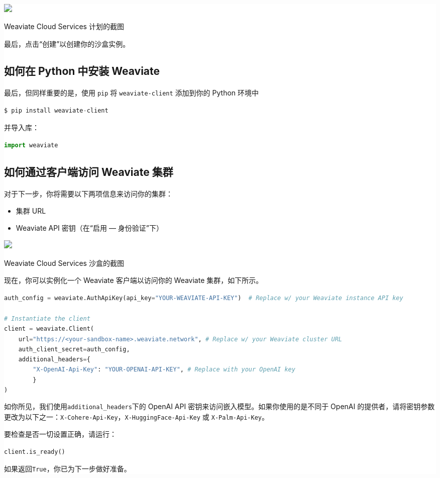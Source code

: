 ![](../Images/db24341de07f83075b91e11d83f80aef.png)

Weaviate Cloud Services 计划的截图

最后，点击“创建”以创建你的沙盒实例。

## 如何在 Python 中安装 Weaviate

最后，但同样重要的是，使用 `pip` 将 `weaviate-client` 添加到你的 Python 环境中

```py
$ pip install weaviate-client
```

并导入库：

```py
import weaviate
```

## **如何通过客户端访问 Weaviate 集群**

对于下一步，你将需要以下两项信息来访问你的集群：

+   集群 URL

+   Weaviate API 密钥（在“启用 — 身份验证”下）

![](../Images/5f272ff38d248ed5e5f866d4e61f3c37.png)

Weaviate Cloud Services 沙盒的截图

现在，你可以实例化一个 Weaviate 客户端以访问你的 Weaviate 集群，如下所示。

```py
auth_config = weaviate.AuthApiKey(api_key="YOUR-WEAVIATE-API-KEY")  # Replace w/ your Weaviate instance API key

# Instantiate the client
client = weaviate.Client(
    url="https://<your-sandbox-name>.weaviate.network", # Replace w/ your Weaviate cluster URL
    auth_client_secret=auth_config,
    additional_headers={
        "X-OpenAI-Api-Key": "YOUR-OPENAI-API-KEY", # Replace with your OpenAI key
        }
)
```

如你所见，我们使用`additional_headers`下的 OpenAI API 密钥来访问嵌入模型。如果你使用的是不同于 OpenAI 的提供者，请将密钥参数更改为以下之一：`X-Cohere-Api-Key`，`X-HuggingFace-Api-Key` 或 `X-Palm-Api-Key`。

要检查是否一切设置正确，请运行：

```py
client.is_ready()
```

如果返回`True`，你已为下一步做好准备。
